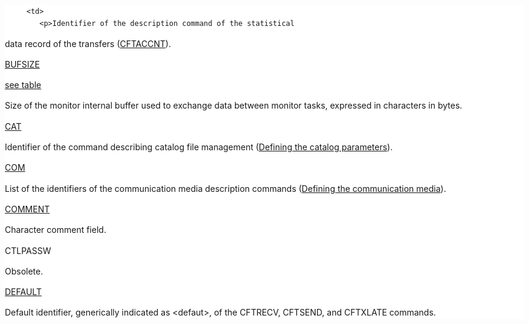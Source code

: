          <td>
            <p>Identifier of the description command of the statistical 
 data record of the transfers (<a href="../../../../admin_intro/admin_config_commands/cftaccnt_concepts">CFTACCNT</a>).</p>
         </td>
      </tr>
      <tr>
         <td colspan="1" rowspan="1">
            <p><a href="../../../command_summary/parameter_intro/bufsize">BUFSIZE</a> </p>
            <p><a href="../../../command_summary/parameter_intro/bufsize">see table</a>  </p>
         </td>
         <td colspan="1" rowspan="1">
            <p>Size of the monitor internal buffer used to exchange data 
 between monitor tasks, expressed in characters in bytes.</p>
         </td>
      </tr>
      <tr>
         <td colspan="1" rowspan="1">
            <p><a href="../../../command_summary/parameter_intro/cat">CAT</a>
</p>
         </td>
         <td colspan="1" rowspan="1">
            <p>Identifier of the command describing catalog 
 file management (<a href="../../../web_copilot_ui/conf_intro/cftcat">Defining the catalog parameters</a>).</p>
         </td>
      </tr>
      <tr>
         <td colspan="1" rowspan="1">
            <p><a href="../../../command_summary/parameter_intro/com">COM</a> </p>
         </td>
         <td colspan="1" rowspan="1">
            <p>List of the identifiers of the communication media description 
 commands (<a href="../../../../admin_intro/admin_config_commands/communication_media_concepts">Defining 
 the communication media</a>).</p>
         </td>
      </tr>
      <tr>
         <td colspan="1" rowspan="1">
            <p><a href="../../../command_summary/parameter_intro/comment">COMMENT</a> </p>
         </td>
         <td colspan="1" rowspan="1">
            <p>Character comment field.</p>
         </td>
      </tr>
      <tr>
         <td colspan="1" rowspan="1">
            <p>CTLPASSW<![CDATA[ ]]></p>
         </td>
         <td colspan="1" rowspan="1">
            <p>Obsolete.</p>
         </td>
      </tr>
      <tr>
         <td colspan="1" rowspan="1">
            <p><a href="../../../command_summary/parameter_intro/default">DEFAULT</a>
</p>
         </td>
         <td colspan="1" rowspan="1">
            <p>Default identifier, generically indicated as &lt;defaut&gt;, 
 of the CFTRECV, CFTSEND, and CFTXLATE  commands.</p>
         </td>
      </tr>